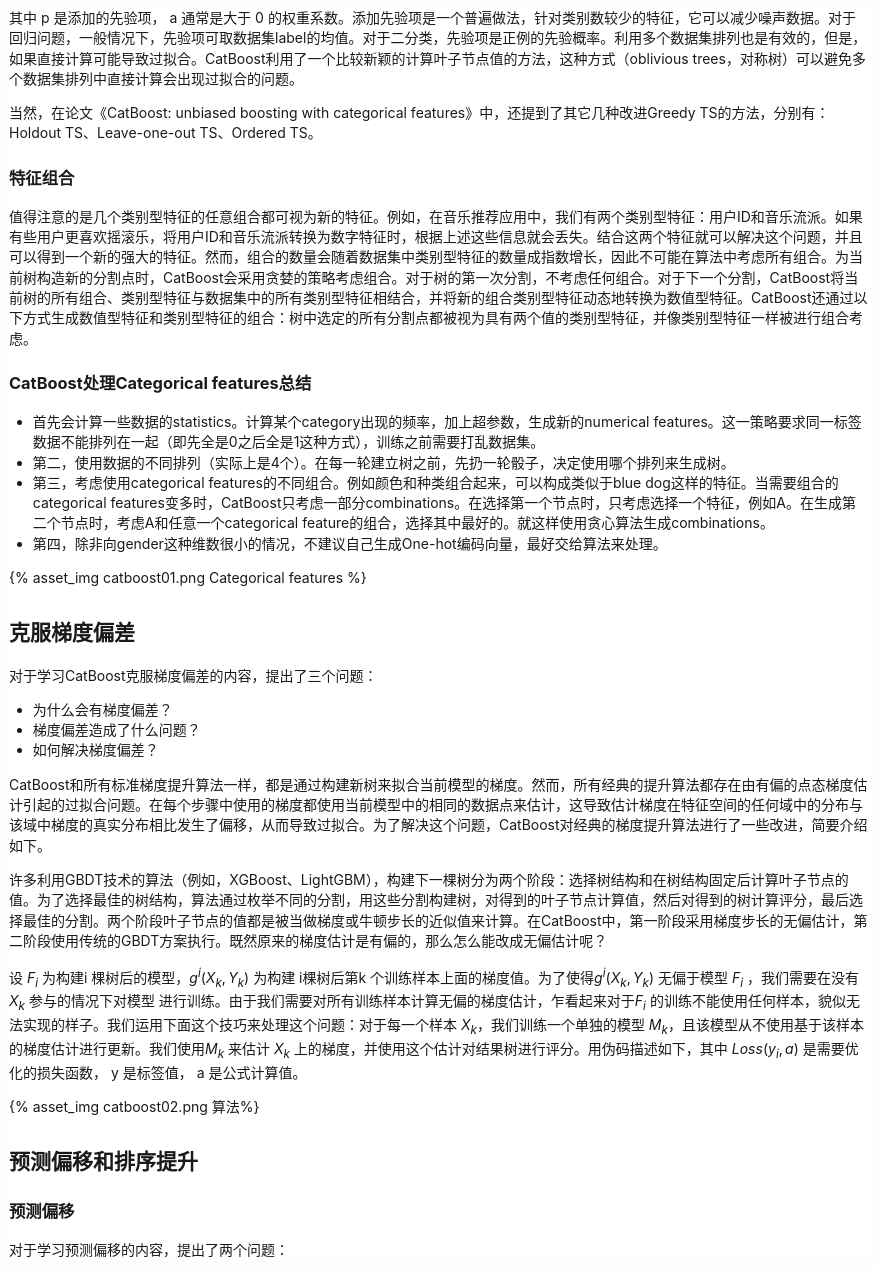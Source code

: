 
其中 p 是添加的先验项， a  通常是大于 0  的权重系数。添加先验项是一个普遍做法，针对类别数较少的特征，它可以减少噪声数据。对于回归问题，一般情况下，先验项可取数据集label的均值。对于二分类，先验项是正例的先验概率。利用多个数据集排列也是有效的，但是，如果直接计算可能导致过拟合。CatBoost利用了一个比较新颖的计算叶子节点值的方法，这种方式（oblivious trees，对称树）可以避免多个数据集排列中直接计算会出现过拟合的问题。

当然，在论文《CatBoost: unbiased boosting with categorical features》中，还提到了其它几种改进Greedy TS的方法，分别有：Holdout TS、Leave-one-out TS、Ordered TS。

### 特征组合

值得注意的是几个类别型特征的任意组合都可视为新的特征。例如，在音乐推荐应用中，我们有两个类别型特征：用户ID和音乐流派。如果有些用户更喜欢摇滚乐，将用户ID和音乐流派转换为数字特征时，根据上述这些信息就会丢失。结合这两个特征就可以解决这个问题，并且可以得到一个新的强大的特征。然而，组合的数量会随着数据集中类别型特征的数量成指数增长，因此不可能在算法中考虑所有组合。为当前树构造新的分割点时，CatBoost会采用贪婪的策略考虑组合。对于树的第一次分割，不考虑任何组合。对于下一个分割，CatBoost将当前树的所有组合、类别型特征与数据集中的所有类别型特征相结合，并将新的组合类别型特征动态地转换为数值型特征。CatBoost还通过以下方式生成数值型特征和类别型特征的组合：树中选定的所有分割点都被视为具有两个值的类别型特征，并像类别型特征一样被进行组合考虑。

### CatBoost处理Categorical features总结

- 首先会计算一些数据的statistics。计算某个category出现的频率，加上超参数，生成新的numerical features。这一策略要求同一标签数据不能排列在一起（即先全是0之后全是1这种方式），训练之前需要打乱数据集。
- 第二，使用数据的不同排列（实际上是4个）。在每一轮建立树之前，先扔一轮骰子，决定使用哪个排列来生成树。
- 第三，考虑使用categorical features的不同组合。例如颜色和种类组合起来，可以构成类似于blue dog这样的特征。当需要组合的categorical features变多时，CatBoost只考虑一部分combinations。在选择第一个节点时，只考虑选择一个特征，例如A。在生成第二个节点时，考虑A和任意一个categorical feature的组合，选择其中最好的。就这样使用贪心算法生成combinations。
- 第四，除非向gender这种维数很小的情况，不建议自己生成One-hot编码向量，最好交给算法来处理。

{% asset_img  catboost01.png Categorical features %}

## 克服梯度偏差

对于学习CatBoost克服梯度偏差的内容，提出了三个问题：

- 为什么会有梯度偏差？
- 梯度偏差造成了什么问题？
- 如何解决梯度偏差？

CatBoost和所有标准梯度提升算法一样，都是通过构建新树来拟合当前模型的梯度。然而，所有经典的提升算法都存在由有偏的点态梯度估计引起的过拟合问题。在每个步骤中使用的梯度都使用当前模型中的相同的数据点来估计，这导致估计梯度在特征空间的任何域中的分布与该域中梯度的真实分布相比发生了偏移，从而导致过拟合。为了解决这个问题，CatBoost对经典的梯度提升算法进行了一些改进，简要介绍如下。

许多利用GBDT技术的算法（例如，XGBoost、LightGBM），构建下一棵树分为两个阶段：选择树结构和在树结构固定后计算叶子节点的值。为了选择最佳的树结构，算法通过枚举不同的分割，用这些分割构建树，对得到的叶子节点计算值，然后对得到的树计算评分，最后选择最佳的分割。两个阶段叶子节点的值都是被当做梯度或牛顿步长的近似值来计算。在CatBoost中，第一阶段采用梯度步长的无偏估计，第二阶段使用传统的GBDT方案执行。既然原来的梯度估计是有偏的，那么怎么能改成无偏估计呢？

设 $F_i$ 为构建i 棵树后的模型，$g^i(X_k,Y_k)$ 为构建 i棵树后第k 个训练样本上面的梯度值。为了使得$g^i(X_k,Y_k)$ 无偏于模型 $F_i$ ，我们需要在没有$X_k$ 参与的情况下对模型 进行训练。由于我们需要对所有训练样本计算无偏的梯度估计，乍看起来对于$F_i$ 的训练不能使用任何样本，貌似无法实现的样子。我们运用下面这个技巧来处理这个问题：对于每一个样本 $X_k$，我们训练一个单独的模型 $M_k$，且该模型从不使用基于该样本的梯度估计进行更新。我们使用$M_k$ 来估计 $X_k$ 上的梯度，并使用这个估计对结果树进行评分。用伪码描述如下，其中 $Loss(y_i, a)$ 是需要优化的损失函数， y 是标签值， a 是公式计算值。

{% asset_img  catboost02.png 算法%}

## 预测偏移和排序提升

### 预测偏移

对于学习预测偏移的内容，提出了两个问题：
